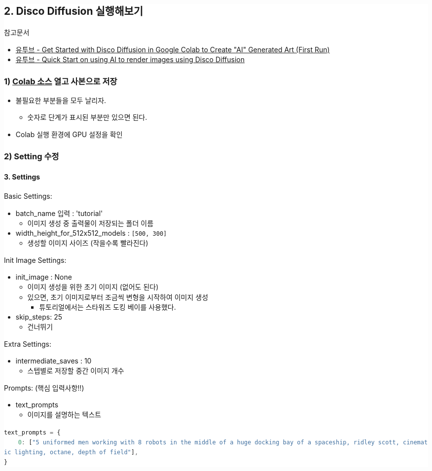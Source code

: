 <iframe width="640" height="480" src="https://www.youtube.com/embed/Ou5jzf76d28" title="Animations in Disco Diffusion V4.1 & V5.2. A quick tutorial & a few tips." frameborder="0" allow="accelerometer; autoplay; clipboard-write; encrypted-media; gyroscope; picture-in-picture" allowfullscreen></iframe>


## 2. Disco Diffusion 실행해보기

참고문서

- [유투브 - Get Started with Disco Diffusion in Google Colab to Create "AI" Generated Art (First Run)](https://www.youtube.com/watch?v=n2-PmMQrZTE&t=2s)
- [유투브 - Quick Start on using AI to render images using Disco Diffusion](https://youtu.be/wIw59kAU6u8)


### 1) [Colab 소스](https://colab.research.google.com/github/alembics/disco-diffusion/blob/main/Disco_Diffusion.ipynb) 열고 사본으로 저장

- 불필요한 부분들을 모두 날리자.
  + 숫자로 단계가 표시된 부분만 있으면 된다.

- Colab 실행 환경에 GPU 설정을 확인

### 2) Setting 수정

#### 3. Settings

Basic Settings:

- batch_name 입력 : 'tutorial'
  - 이미지 생성 중 출력물이 저장되는 폴더 이름
- width_height_for_512x512_models : `[500, 300]`
  - 생성할 이미지 사이즈 (작을수록 빨라진다)

Init Image Settings:

- init_image : None
  + 이미지 생성을 위한 초기 이미지 (없어도 된다)
  + 있으면, 초기 이미지로부터 조금씩 변형을 시작하여 이미지 생성
    * 튜토리얼에서는 스타워즈 도킹 베이를 사용했다.
- skip_steps: 25
  + 건너뛰기

Extra Settings:

- intermediate_saves : 10
  + 스텝별로 저장할 중간 이미지 개수

Prompts: (핵심 입력사항!!)

- text_prompts
  + 이미지를 설명하는 텍스트

```js
text_prompts = {
    0: ["5 uniformed men working with 8 robots in the middle of a huge docking bay of a spaceship, ridley scott, cinematic lighting, octane, depth of field"],
}
```
